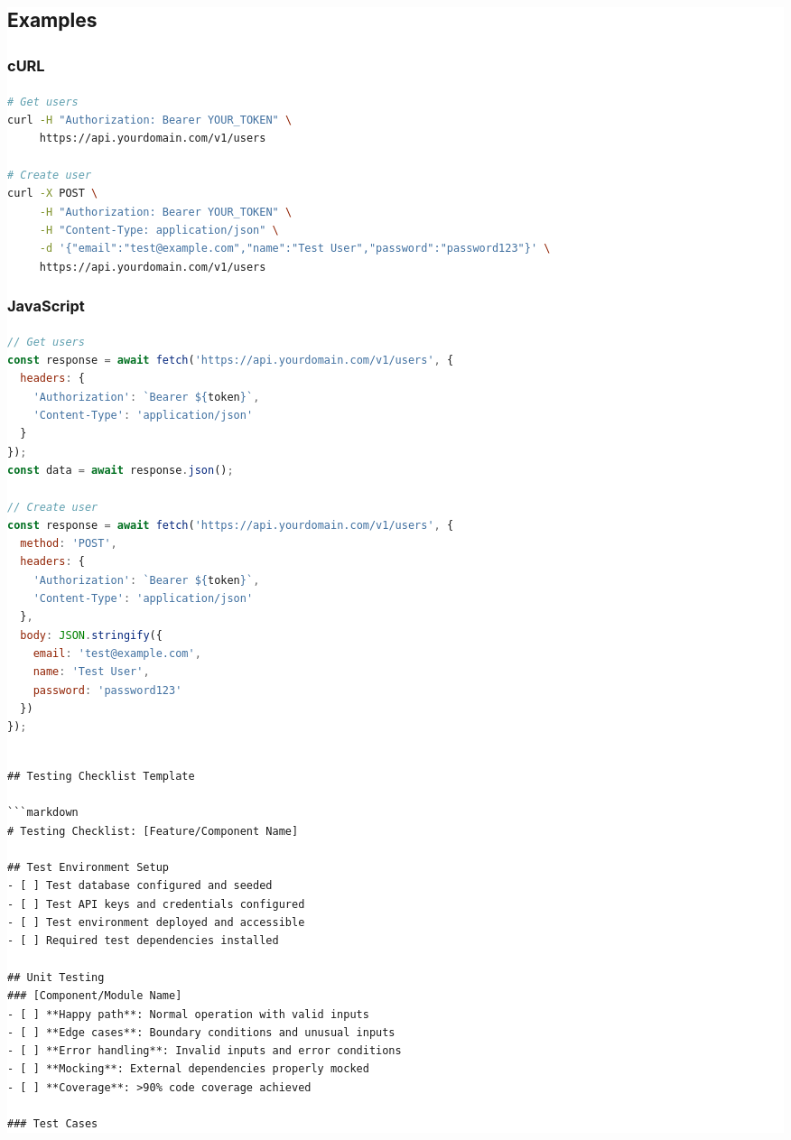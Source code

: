 ## Examples

### cURL
```bash
# Get users
curl -H "Authorization: Bearer YOUR_TOKEN" \
     https://api.yourdomain.com/v1/users

# Create user
curl -X POST \
     -H "Authorization: Bearer YOUR_TOKEN" \
     -H "Content-Type: application/json" \
     -d '{"email":"test@example.com","name":"Test User","password":"password123"}' \
     https://api.yourdomain.com/v1/users
```

### JavaScript
```javascript
// Get users
const response = await fetch('https://api.yourdomain.com/v1/users', {
  headers: {
    'Authorization': `Bearer ${token}`,
    'Content-Type': 'application/json'
  }
});
const data = await response.json();

// Create user
const response = await fetch('https://api.yourdomain.com/v1/users', {
  method: 'POST',
  headers: {
    'Authorization': `Bearer ${token}`,
    'Content-Type': 'application/json'
  },
  body: JSON.stringify({
    email: 'test@example.com',
    name: 'Test User',
    password: 'password123'
  })
});
```
```

## Testing Checklist Template

```markdown
# Testing Checklist: [Feature/Component Name]

## Test Environment Setup
- [ ] Test database configured and seeded
- [ ] Test API keys and credentials configured
- [ ] Test environment deployed and accessible
- [ ] Required test dependencies installed

## Unit Testing
### [Component/Module Name]
- [ ] **Happy path**: Normal operation with valid inputs
- [ ] **Edge cases**: Boundary conditions and unusual inputs
- [ ] **Error handling**: Invalid inputs and error conditions
- [ ] **Mocking**: External dependencies properly mocked
- [ ] **Coverage**: >90% code coverage achieved

### Test Cases
```